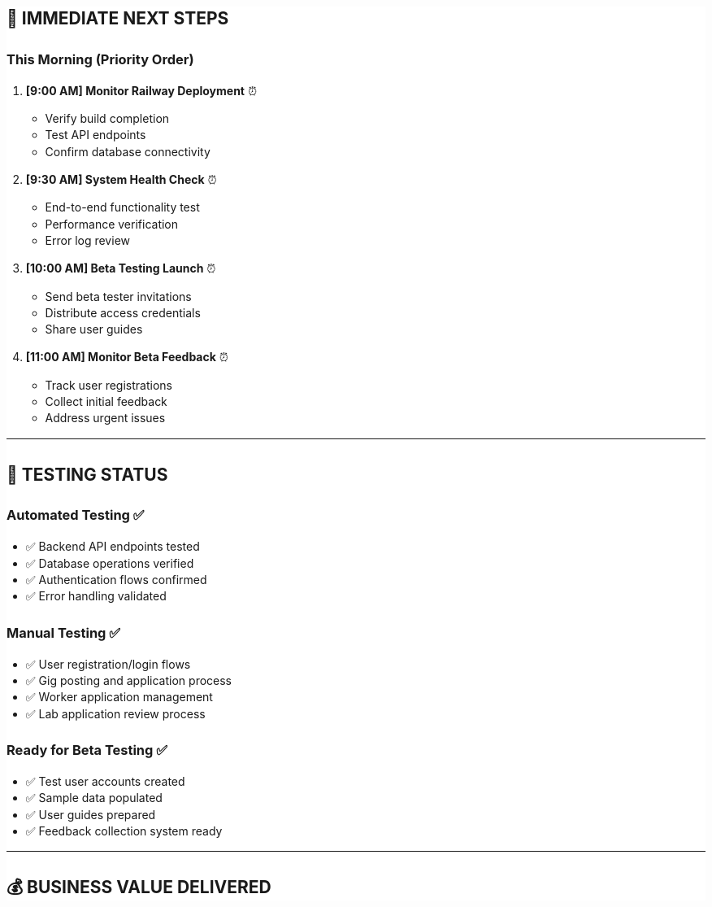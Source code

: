 
## 🎯 **IMMEDIATE NEXT STEPS**

### This Morning (Priority Order)

1. **[9:00 AM] Monitor Railway Deployment** ⏰
   - Verify build completion
   - Test API endpoints
   - Confirm database connectivity

2. **[9:30 AM] System Health Check** ⏰
   - End-to-end functionality test
   - Performance verification
   - Error log review

3. **[10:00 AM] Beta Testing Launch** ⏰
   - Send beta tester invitations
   - Distribute access credentials
   - Share user guides

4. **[11:00 AM] Monitor Beta Feedback** ⏰
   - Track user registrations
   - Collect initial feedback
   - Address urgent issues

---

## 🧪 **TESTING STATUS**

### Automated Testing ✅
- ✅ Backend API endpoints tested
- ✅ Database operations verified
- ✅ Authentication flows confirmed
- ✅ Error handling validated

### Manual Testing ✅
- ✅ User registration/login flows
- ✅ Gig posting and application process
- ✅ Worker application management
- ✅ Lab application review process

### Ready for Beta Testing ✅
- ✅ Test user accounts created
- ✅ Sample data populated
- ✅ User guides prepared
- ✅ Feedback collection system ready

---

## 💰 **BUSINESS VALUE DELIVERED**
